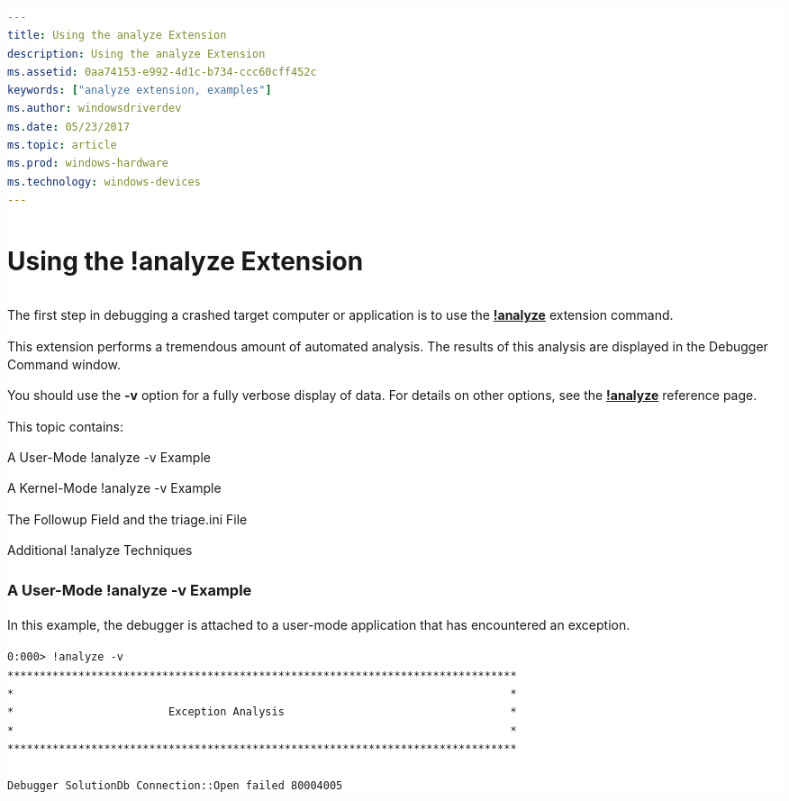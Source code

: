 ```yaml
---
title: Using the analyze Extension
description: Using the analyze Extension
ms.assetid: 0aa74153-e992-4d1c-b734-ccc60cff452c
keywords: ["analyze extension, examples"]
ms.author: windowsdriverdev
ms.date: 05/23/2017
ms.topic: article
ms.prod: windows-hardware
ms.technology: windows-devices
---
```


# Using the !analyze Extension


## <span id="ddk_using_the_analyze_extension_dbg"></span><span id="DDK_USING_THE_ANALYZE_EXTENSION_DBG"></span>


The first step in debugging a crashed target computer or application is to use the [**!analyze**](-analyze.md) extension command.

This extension performs a tremendous amount of automated analysis. The results of this analysis are displayed in the Debugger Command window.

You should use the **-v** option for a fully verbose display of data. For details on other options, see the [**!analyze**](-analyze.md) reference page.

This topic contains:

A User-Mode !analyze -v Example

A Kernel-Mode !analyze -v Example

The Followup Field and the triage.ini File

Additional !analyze Techniques

### <span id="ddk_a_user_mode_analyze_v_example_dbg"></span><span id="DDK_A_USER_MODE_ANALYZE_V_EXAMPLE_DBG"></span>A User-Mode !analyze -v Example

In this example, the debugger is attached to a user-mode application that has encountered an exception.

```
0:000> !analyze -v
*******************************************************************************
*                                                                             *
*                        Exception Analysis                                   *
*                                                                             *
*******************************************************************************

Debugger SolutionDb Connection::Open failed 80004005
```
